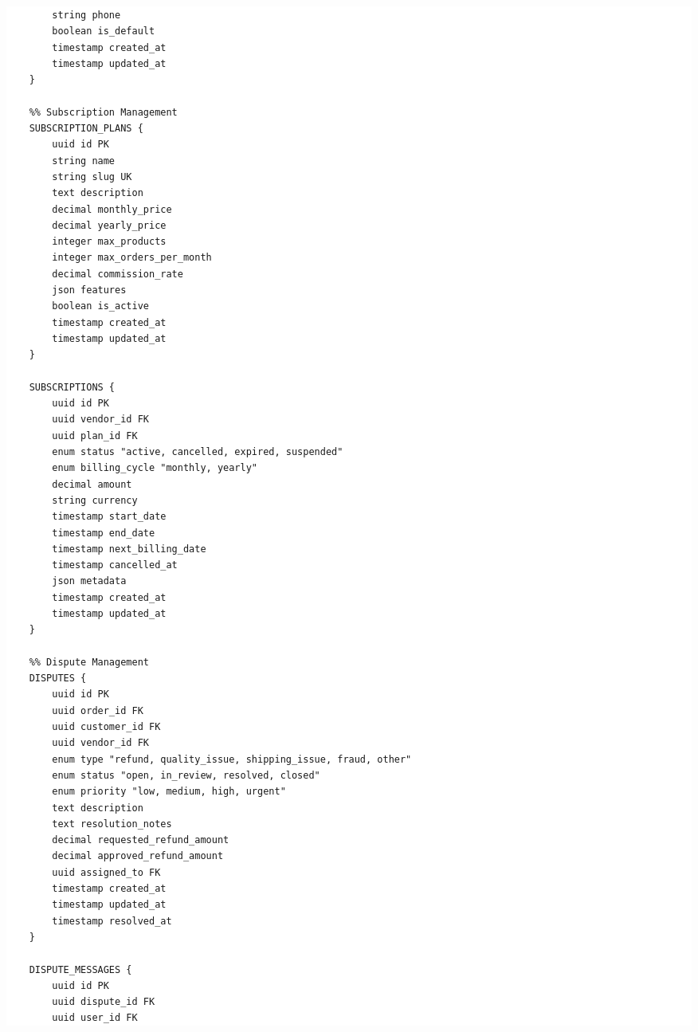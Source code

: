 ```mermaid
        string phone
        boolean is_default
        timestamp created_at
        timestamp updated_at
    }

    %% Subscription Management
    SUBSCRIPTION_PLANS {
        uuid id PK
        string name
        string slug UK
        text description
        decimal monthly_price
        decimal yearly_price
        integer max_products
        integer max_orders_per_month
        decimal commission_rate
        json features
        boolean is_active
        timestamp created_at
        timestamp updated_at
    }

    SUBSCRIPTIONS {
        uuid id PK
        uuid vendor_id FK
        uuid plan_id FK
        enum status "active, cancelled, expired, suspended"
        enum billing_cycle "monthly, yearly"
        decimal amount
        string currency
        timestamp start_date
        timestamp end_date
        timestamp next_billing_date
        timestamp cancelled_at
        json metadata
        timestamp created_at
        timestamp updated_at
    }

    %% Dispute Management
    DISPUTES {
        uuid id PK
        uuid order_id FK
        uuid customer_id FK
        uuid vendor_id FK
        enum type "refund, quality_issue, shipping_issue, fraud, other"
        enum status "open, in_review, resolved, closed"
        enum priority "low, medium, high, urgent"
        text description
        text resolution_notes
        decimal requested_refund_amount
        decimal approved_refund_amount
        uuid assigned_to FK
        timestamp created_at
        timestamp updated_at
        timestamp resolved_at
    }

    DISPUTE_MESSAGES {
        uuid id PK
        uuid dispute_id FK
        uuid user_id FK
```